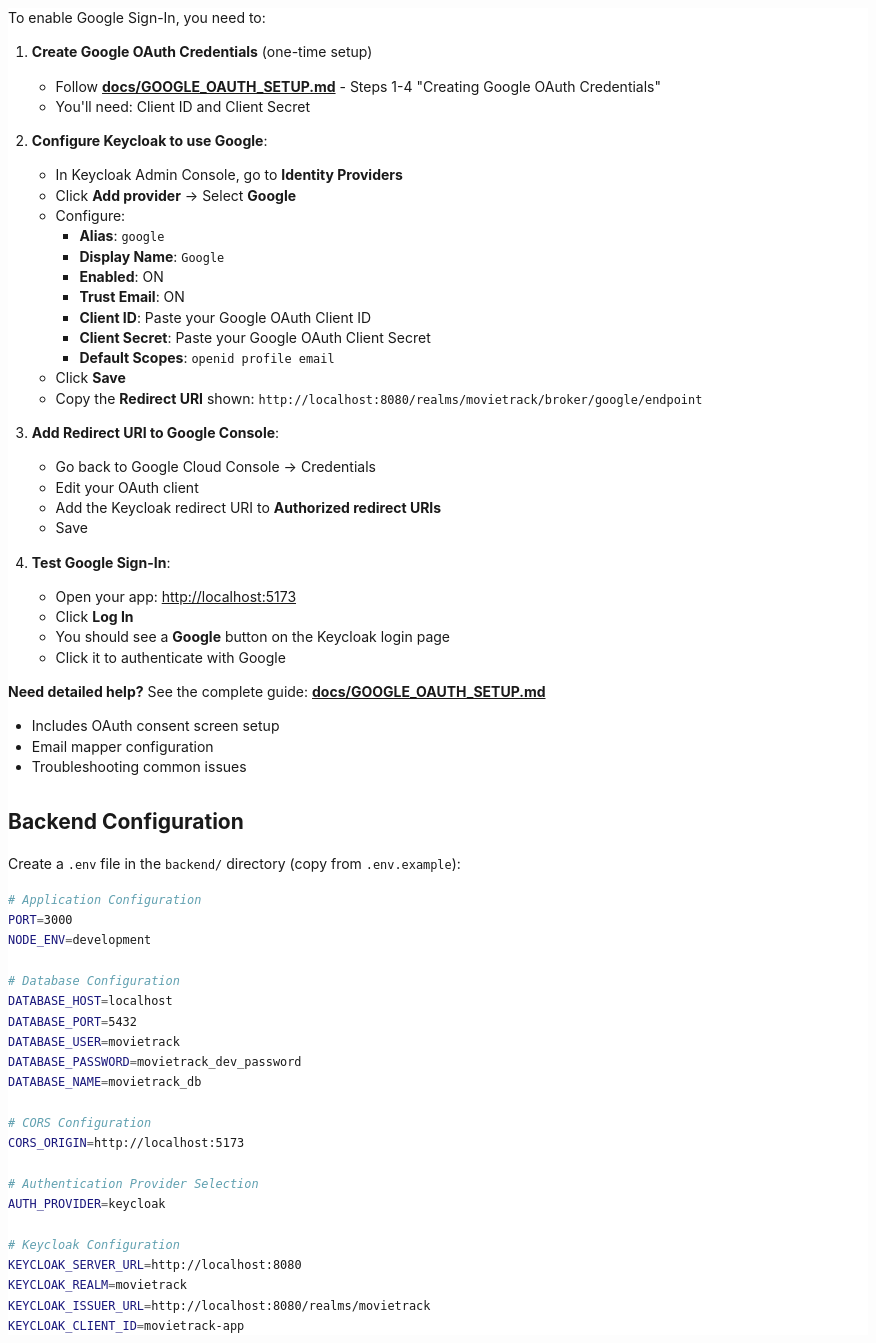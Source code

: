To enable Google Sign-In, you need to:

1. **Create Google OAuth Credentials** (one-time setup)
   - Follow **[docs/GOOGLE_OAUTH_SETUP.md](docs/GOOGLE_OAUTH_SETUP.md)** - Steps 1-4 "Creating Google OAuth Credentials"
   - You'll need: Client ID and Client Secret

2. **Configure Keycloak to use Google**:
   - In Keycloak Admin Console, go to **Identity Providers**
   - Click **Add provider** → Select **Google**
   - Configure:
     - **Alias**: `google`
     - **Display Name**: `Google`
     - **Enabled**: ON
     - **Trust Email**: ON
     - **Client ID**: Paste your Google OAuth Client ID
     - **Client Secret**: Paste your Google OAuth Client Secret
     - **Default Scopes**: `openid profile email`
   - Click **Save**
   - Copy the **Redirect URI** shown: `http://localhost:8080/realms/movietrack/broker/google/endpoint`

3. **Add Redirect URI to Google Console**:
   - Go back to Google Cloud Console → Credentials
   - Edit your OAuth client
   - Add the Keycloak redirect URI to **Authorized redirect URIs**
   - Save

4. **Test Google Sign-In**:
   - Open your app: <http://localhost:5173>
   - Click **Log In**
   - You should see a **Google** button on the Keycloak login page
   - Click it to authenticate with Google

**Need detailed help?** See the complete guide: **[docs/GOOGLE_OAUTH_SETUP.md](docs/GOOGLE_OAUTH_SETUP.md)**
- Includes OAuth consent screen setup
- Email mapper configuration
- Troubleshooting common issues

## Backend Configuration

Create a `.env` file in the `backend/` directory (copy from `.env.example`):

```bash
# Application Configuration
PORT=3000
NODE_ENV=development

# Database Configuration
DATABASE_HOST=localhost
DATABASE_PORT=5432
DATABASE_USER=movietrack
DATABASE_PASSWORD=movietrack_dev_password
DATABASE_NAME=movietrack_db

# CORS Configuration
CORS_ORIGIN=http://localhost:5173

# Authentication Provider Selection
AUTH_PROVIDER=keycloak

# Keycloak Configuration
KEYCLOAK_SERVER_URL=http://localhost:8080
KEYCLOAK_REALM=movietrack
KEYCLOAK_ISSUER_URL=http://localhost:8080/realms/movietrack
KEYCLOAK_CLIENT_ID=movietrack-app
```